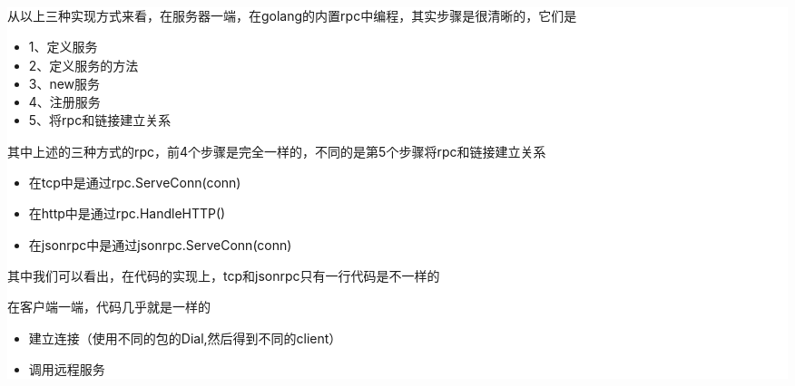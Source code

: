 从以上三种实现方式来看，在服务器一端，在golang的内置rpc中编程，其实步骤是很清晰的，它们是

* 1、定义服务
* 2、定义服务的方法
* 3、new服务
* 4、注册服务
* 5、将rpc和链接建立关系


其中上述的三种方式的rpc，前4个步骤是完全一样的，不同的是第5个步骤将rpc和链接建立关系

* 在tcp中是通过rpc.ServeConn(conn)

* 在http中是通过rpc.HandleHTTP()

* 在jsonrpc中是通过jsonrpc.ServeConn(conn)

其中我们可以看出，在代码的实现上，tcp和jsonrpc只有一行代码是不一样的

在客户端一端，代码几乎就是一样的

* 建立连接（使用不同的包的Dial,然后得到不同的client）

* 调用远程服务


